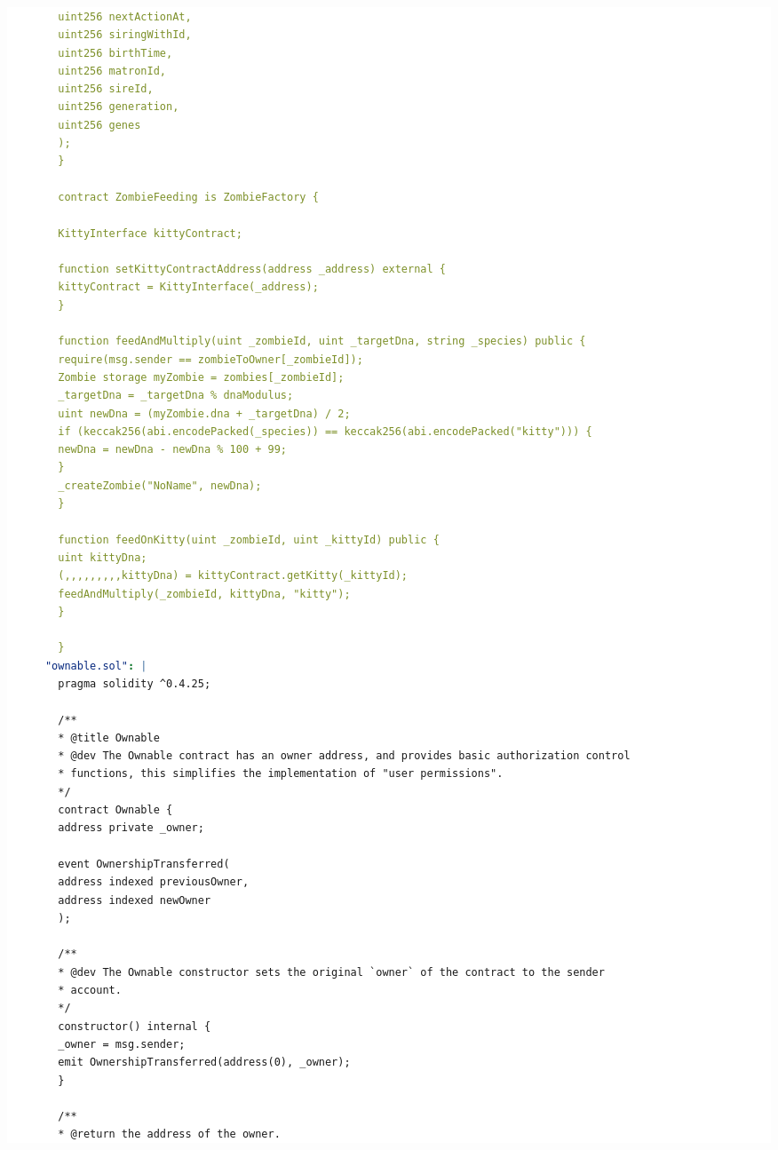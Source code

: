 ```yaml
        uint256 nextActionAt,
        uint256 siringWithId,
        uint256 birthTime,
        uint256 matronId,
        uint256 sireId,
        uint256 generation,
        uint256 genes
        );
        }

        contract ZombieFeeding is ZombieFactory {

        KittyInterface kittyContract;

        function setKittyContractAddress(address _address) external {
        kittyContract = KittyInterface(_address);
        }

        function feedAndMultiply(uint _zombieId, uint _targetDna, string _species) public {
        require(msg.sender == zombieToOwner[_zombieId]);
        Zombie storage myZombie = zombies[_zombieId];
        _targetDna = _targetDna % dnaModulus;
        uint newDna = (myZombie.dna + _targetDna) / 2;
        if (keccak256(abi.encodePacked(_species)) == keccak256(abi.encodePacked("kitty"))) {
        newDna = newDna - newDna % 100 + 99;
        }
        _createZombie("NoName", newDna);
        }

        function feedOnKitty(uint _zombieId, uint _kittyId) public {
        uint kittyDna;
        (,,,,,,,,,kittyDna) = kittyContract.getKitty(_kittyId);
        feedAndMultiply(_zombieId, kittyDna, "kitty");
        }

        }
      "ownable.sol": |
        pragma solidity ^0.4.25;

        /**
        * @title Ownable
        * @dev The Ownable contract has an owner address, and provides basic authorization control
        * functions, this simplifies the implementation of "user permissions".
        */
        contract Ownable {
        address private _owner;

        event OwnershipTransferred(
        address indexed previousOwner,
        address indexed newOwner
        );

        /**
        * @dev The Ownable constructor sets the original `owner` of the contract to the sender
        * account.
        */
        constructor() internal {
        _owner = msg.sender;
        emit OwnershipTransferred(address(0), _owner);
        }

        /**
        * @return the address of the owner.
```